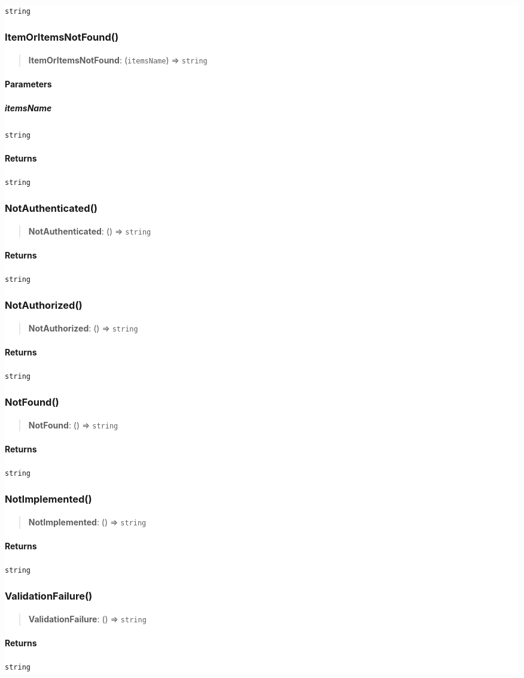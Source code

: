 `string`

### ItemOrItemsNotFound()

> **ItemOrItemsNotFound**: (`itemsName`) => `string`

#### Parameters

##### itemsName

`string`

#### Returns

`string`

### NotAuthenticated()

> **NotAuthenticated**: () => `string`

#### Returns

`string`

### NotAuthorized()

> **NotAuthorized**: () => `string`

#### Returns

`string`

### NotFound()

> **NotFound**: () => `string`

#### Returns

`string`

### NotImplemented()

> **NotImplemented**: () => `string`

#### Returns

`string`

### ValidationFailure()

> **ValidationFailure**: () => `string`

#### Returns

`string`
